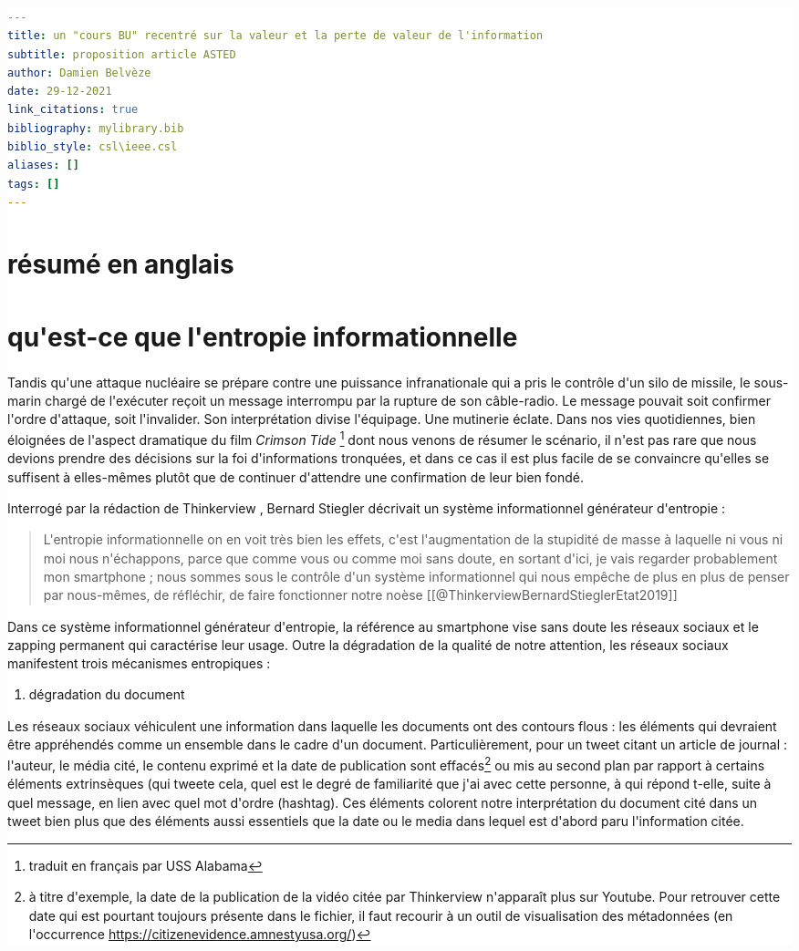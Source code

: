 ```yaml
---
title: un "cours BU" recentré sur la valeur et la perte de valeur de l'information
subtitle: proposition article ASTED
author: Damien Belvèze
date: 29-12-2021
link_citations: true
bibliography: mylibrary.bib
biblio_style: csl\ieee.csl
aliases: []
tags: []
---
```




# résumé en anglais


# qu'est-ce que l'entropie informationnelle

Tandis qu'une attaque nucléaire se prépare contre une puissance infranationale qui a pris le contrôle d'un silo de missile, le sous-marin chargé de l'exécuter reçoit un message interrompu par la rupture de son câble-radio. Le message pouvait soit confirmer l'ordre d'attaque, soit l'invalider. Son interprétation divise l'équipage. Une mutinerie éclate. Dans nos vies quotidiennes, bien éloignées de l'aspect dramatique du film *Crimson Tide* [^1] dont nous venons de résumer le scénario, il n'est pas rare que nous devions prendre des décisions sur la foi d'informations tronquées, et dans ce cas il est plus facile de se convaincre qu'elles se suffisent à elles-mêmes plutôt que de continuer d'attendre une confirmation de leur bien fondé. 




Interrogé par la rédaction de Thinkerview , Bernard Stiegler décrivait un système informationnel générateur d'entropie : 

> L'entropie informationnelle on en voit très bien les effets, c'est l'augmentation de la stupidité de masse à laquelle ni vous ni moi nous n'échappons, parce que comme vous ou comme moi sans doute, en sortant d'ici, je vais regarder probablement mon smartphone ; nous sommes sous le contrôle d'un système informationnel qui nous empêche de plus en plus de penser par nous-mêmes, de réfléchir, de faire fonctionner notre noèse [[@ThinkerviewBernardStieglerEtat2019]]



Dans ce système informationnel générateur d'entropie, la référence au smartphone vise sans doute les réseaux sociaux et le zapping permanent qui caractérise leur usage. Outre la dégradation de la qualité de notre attention, les réseaux sociaux manifestent trois mécanismes entropiques : 

1. dégradation du document

Les réseaux sociaux véhiculent une information dans laquelle les documents ont des contours flous :  les éléments qui devraient être appréhendés comme un ensemble dans le cadre d'un document. Particulièrement, pour un tweet citant un article de journal : l'auteur, le média cité, le contenu exprimé et la date de publication sont effacés[^2] ou mis au second plan par rapport à certains éléments extrinsèques (qui tweete cela, quel est le degré de familiarité que j'ai avec cette personne, à qui répond t-elle, suite à quel message, en lien avec quel mot d'ordre (hashtag).  Ces éléments colorent notre interprétation du document cité dans un tweet bien plus que des éléments aussi essentiels que la date ou le media dans lequel est d'abord paru l'information citée.


[^1]: traduit en français par USS Alabama
[^2]: à titre d'exemple, la date de la publication de la vidéo citée par Thinkerview n'apparaît plus sur Youtube. Pour retrouver cette date qui est pourtant toujours présente dans le fichier, il faut recourir à un outil de visualisation des métadonnées (en l'occurrence https://citizenevidence.amnestyusa.org/)
[^3]: désir d'apprendre, mais aussi désir d'obtenir des révélations.
[^4]: outil de la CNIL permettant de visualiser les noms de domaine tiers représentés dans les cookies qui s'ajoutent au navigateur chaque fois que l'on ouvre une page.
[^5]: La loi de Brandolini stipule que "la quantité d'énergie nécessaire pour réfuter des foutaises est  supérieure d'un ordre de grandeur à celle nécessaire pour les produire"
[^7]: Coline Blanpain mentionnait même l'"affreux cours BU" dans une présentation de 2018 (voir référence) pour désigner l'atelier traditionnellement proposé par le personnel de la bibliothèque universitaire
[^9]: https://web.archive.org/web/20210716102922/https://twitter.com/DP_2020_/status/1415812634729922563